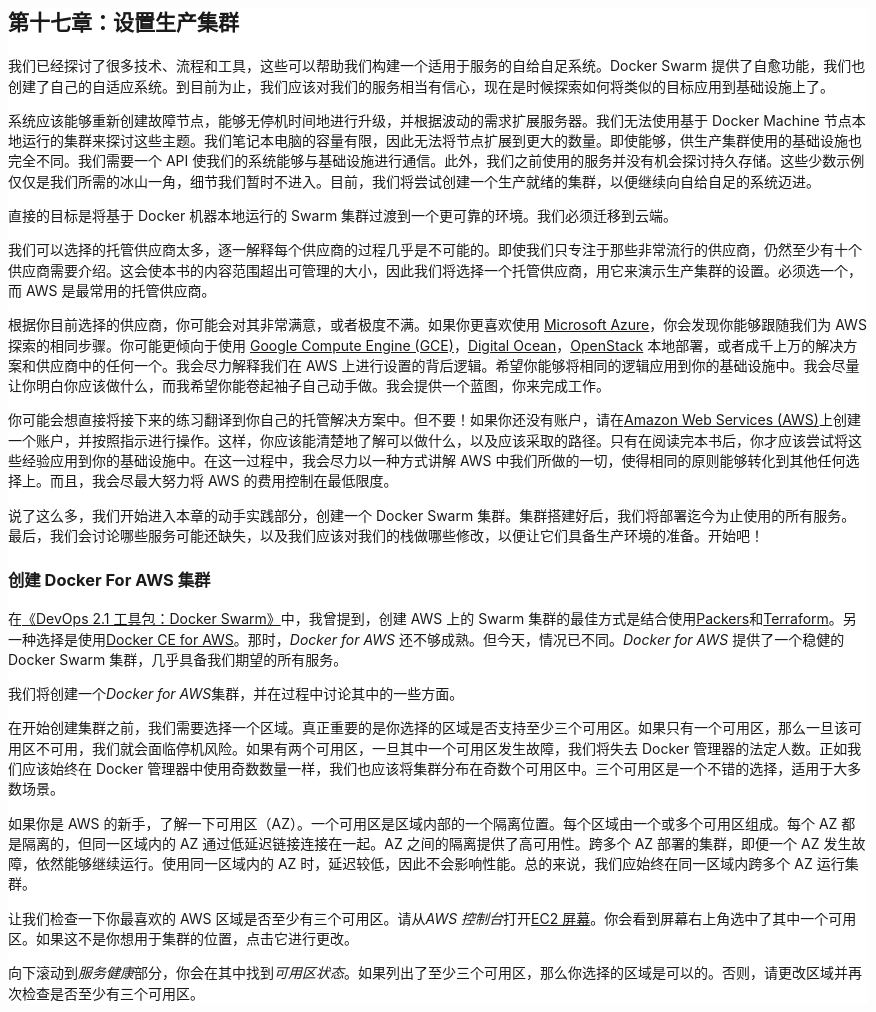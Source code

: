 ## 第十七章：设置生产集群

我们已经探讨了很多技术、流程和工具，这些可以帮助我们构建一个适用于服务的自给自足系统。Docker Swarm 提供了自愈功能，我们也创建了自己的自适应系统。到目前为止，我们应该对我们的服务相当有信心，现在是时候探索如何将类似的目标应用到基础设施上了。

系统应该能够重新创建故障节点，能够无停机时间地进行升级，并根据波动的需求扩展服务器。我们无法使用基于 Docker Machine 节点本地运行的集群来探讨这些主题。我们笔记本电脑的容量有限，因此无法将节点扩展到更大的数量。即使能够，供生产集群使用的基础设施也完全不同。我们需要一个 API 使我们的系统能够与基础设施进行通信。此外，我们之前使用的服务并没有机会探讨持久存储。这些少数示例仅仅是我们所需的冰山一角，细节我们暂时不进入。目前，我们将尝试创建一个生产就绪的集群，以便继续向自给自足的系统迈进。

直接的目标是将基于 Docker 机器本地运行的 Swarm 集群过渡到一个更可靠的环境。我们必须迁移到云端。

我们可以选择的托管供应商太多，逐一解释每个供应商的过程几乎是不可能的。即使我们只专注于那些非常流行的供应商，仍然至少有十个供应商需要介绍。这会使本书的内容范围超出可管理的大小，因此我们将选择一个托管供应商，用它来演示生产集群的设置。必须选一个，而 AWS 是最常用的托管供应商。

根据你目前选择的供应商，你可能会对其非常满意，或者极度不满。如果你更喜欢使用 [Microsoft Azure](https://azure.microsoft.com)，你会发现你能够跟随我们为 AWS 探索的相同步骤。你可能更倾向于使用 [Google Compute Engine (GCE)](https://cloud.google.com/compute/)，[Digital Ocean](https://www.digitalocean.com/)，[OpenStack](https://www.openstack.org) 本地部署，或者成千上万的解决方案和供应商中的任何一个。我会尽力解释我们在 AWS 上进行设置的背后逻辑。希望你能够将相同的逻辑应用到你的基础设施中。我会尽量让你明白你应该做什么，而我希望你能卷起袖子自己动手做。我会提供一个蓝图，你来完成工作。

你可能会想直接将接下来的练习翻译到你自己的托管解决方案中。但不要！如果你还没有账户，请在[Amazon Web Services (AWS)](https://aws.amazon.com/)上创建一个账户，并按照指示进行操作。这样，你应该能清楚地了解可以做什么，以及应该采取的路径。只有在阅读完本书后，你才应该尝试将这些经验应用到你的基础设施中。在这一过程中，我会尽力以一种方式讲解 AWS 中我们所做的一切，使得相同的原则能够转化到其他任何选择上。而且，我会尽最大努力将 AWS 的费用控制在最低限度。

说了这么多，我们开始进入本章的动手实践部分，创建一个 Docker Swarm 集群。集群搭建好后，我们将部署迄今为止使用的所有服务。最后，我们会讨论哪些服务可能还缺失，以及我们应该对我们的栈做哪些修改，以便让它们具备生产环境的准备。开始吧！

### 创建 Docker For AWS 集群

在[《DevOps 2.1 工具包：Docker Swarm》](https://www.amazon.com/dp/1542468914)中，我曾提到，创建 AWS 上的 Swarm 集群的最佳方式是结合使用[Packers](https://www.packer.io/)和[Terraform](https://www.terraform.io/)。另一种选择是使用[Docker CE for AWS](https://store.docker.com/editions/community/docker-ce-aws)。那时，*Docker for AWS* 还不够成熟。但今天，情况已不同。*Docker for AWS* 提供了一个稳健的 Docker Swarm 集群，几乎具备我们期望的所有服务。

我们将创建一个*Docker for AWS*集群，并在过程中讨论其中的一些方面。

在开始创建集群之前，我们需要选择一个区域。真正重要的是你选择的区域是否支持至少三个可用区。如果只有一个可用区，那么一旦该可用区不可用，我们就会面临停机风险。如果有两个可用区，一旦其中一个可用区发生故障，我们将失去 Docker 管理器的法定人数。正如我们应该始终在 Docker 管理器中使用奇数数量一样，我们也应该将集群分布在奇数个可用区中。三个可用区是一个不错的选择，适用于大多数场景。

如果你是 AWS 的新手，了解一下可用区（AZ）。一个可用区是区域内部的一个隔离位置。每个区域由一个或多个可用区组成。每个 AZ 都是隔离的，但同一区域内的 AZ 通过低延迟链接连接在一起。AZ 之间的隔离提供了高可用性。跨多个 AZ 部署的集群，即便一个 AZ 发生故障，依然能够继续运行。使用同一区域内的 AZ 时，延迟较低，因此不会影响性能。总的来说，我们应始终在同一区域内跨多个 AZ 运行集群。

让我们检查一下你最喜欢的 AWS 区域是否至少有三个可用区。请从*AWS 控制台*打开[EC2 屏幕](https://console.aws.amazon.com/ec2/v2/home)。你会看到屏幕右上角选中了其中一个可用区。如果这不是你想用于集群的位置，点击它进行更改。

向下滚动到*服务健康*部分，你会在其中找到*可用区状态*。如果列出了至少三个可用区，那么你选择的区域是可以的。否则，请更改区域并再次检查是否至少有三个可用区。
